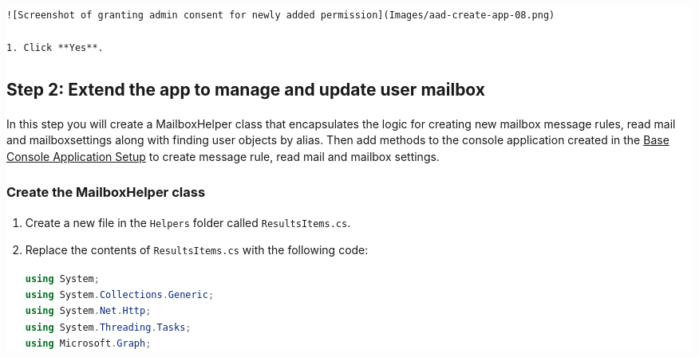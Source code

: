     ![Screenshot of granting admin consent for newly added permission](Images/aad-create-app-08.png)

    1. Click **Yes**.

## Step 2: Extend the app to manage and update user mailbox

In this step you will create a MailboxHelper class that encapsulates the logic for creating new mailbox message rules, read mail and mailboxsettings along with finding user objects by alias. Then add methods to the console application created in the [Base Console Application Setup](../base-console-app/) to create message rule, read mail and mailbox settings.

### Create the MailboxHelper class

1. Create a new file in the `Helpers` folder called `ResultsItems.cs`.
1. Replace the contents of `ResultsItems.cs` with the following code:

    ```cs
    using System;
    using System.Collections.Generic;
    using System.Net.Http;
    using System.Threading.Tasks;
    using Microsoft.Graph;
